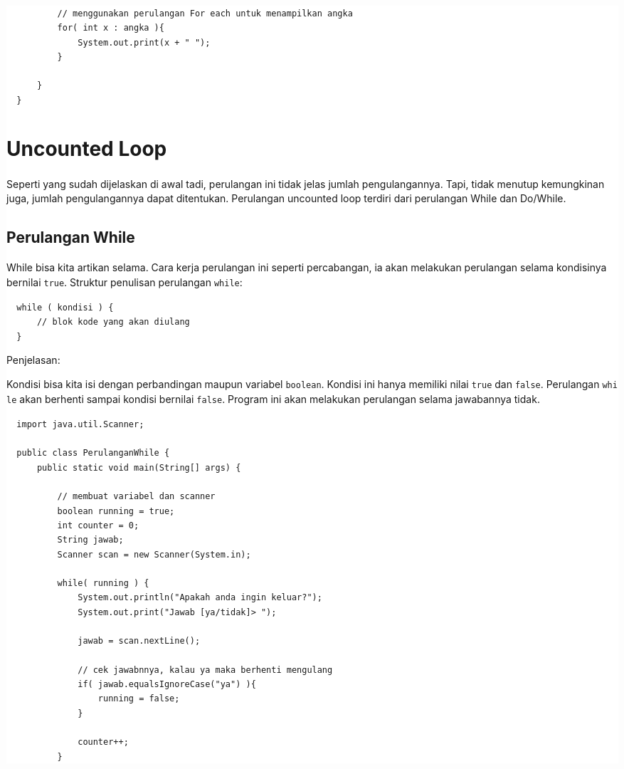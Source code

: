               // menggunakan perulangan For each untuk menampilkan angka
              for( int x : angka ){
                  System.out.print(x + " ");
              }

          }
      }

# Uncounted Loop

Seperti yang sudah dijelaskan di awal tadi, perulangan ini tidak jelas jumlah pengulangannya. Tapi, tidak menutup kemungkinan juga, jumlah pengulangannya dapat ditentukan. Perulangan uncounted loop terdiri dari perulangan While dan Do/While.

## Perulangan While

While bisa kita artikan selama. Cara kerja perulangan ini seperti percabangan, ia akan melakukan perulangan selama kondisinya bernilai <code>true</code>. Struktur penulisan perulangan <code>while</code>:

      while ( kondisi ) {
          // blok kode yang akan diulang
      }

Penjelasan:

Kondisi bisa kita isi dengan perbandingan maupun variabel <code>boolean</code>. Kondisi ini hanya memiliki nilai <code>true</code> dan <code>false</code>. Perulangan <code>while</code> akan berhenti sampai kondisi bernilai <code>false</code>. Program ini akan melakukan perulangan selama jawabannya tidak.

      import java.util.Scanner;

      public class PerulanganWhile {
          public static void main(String[] args) {

              // membuat variabel dan scanner
              boolean running = true;
              int counter = 0;
              String jawab;
              Scanner scan = new Scanner(System.in);

              while( running ) {
                  System.out.println("Apakah anda ingin keluar?");
                  System.out.print("Jawab [ya/tidak]> ");

                  jawab = scan.nextLine();

                  // cek jawabnnya, kalau ya maka berhenti mengulang
                  if( jawab.equalsIgnoreCase("ya") ){
                      running = false;
                  }

                  counter++;
              }
